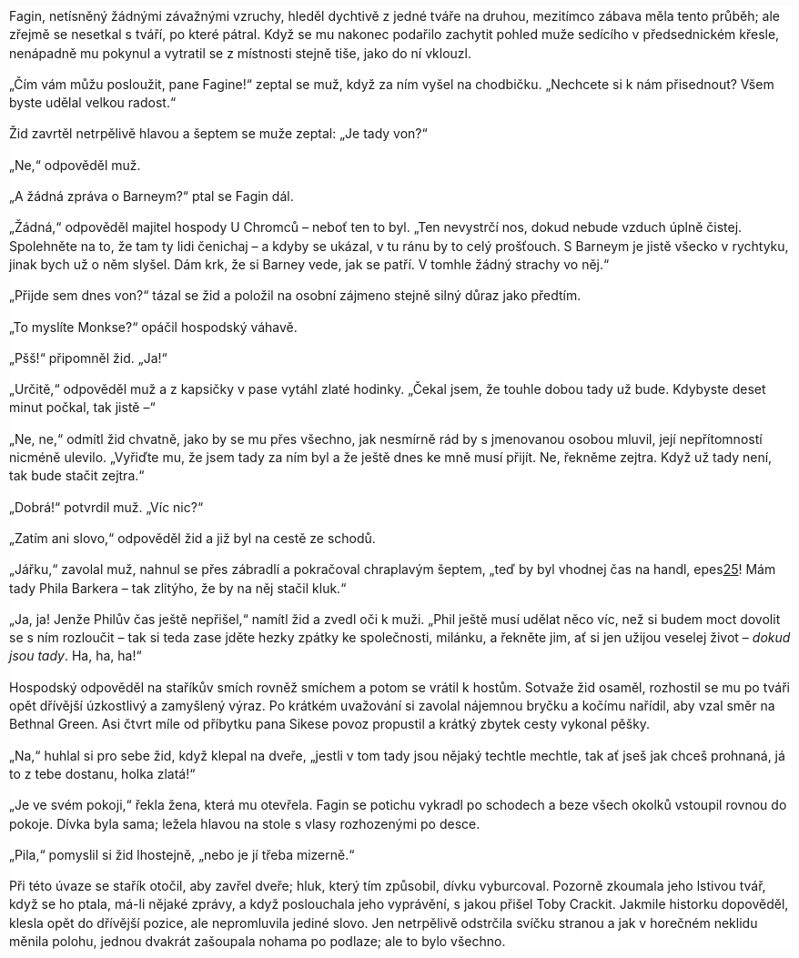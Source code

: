Fagin, netísněný žádnými závažnými vzruchy, hleděl dychtivě z jedné tváře na druhou, mezitímco zábava měla tento průběh; ale zřejmě se nesetkal s tváří, po které pátral. Když se mu nakonec podařilo zachytit pohled muže sedícího v předsednickém křesle, nenápadně mu pokynul a vytratil se z místnosti stejně tiše, jako do ní vklouzl.

„Čím vám můžu posloužit, pane Fagine!“ zeptal se muž, když za ním vyšel na chodbičku. „Nechcete si k nám přisednout? Všem byste udělal velkou radost.“

Žid zavrtěl netrpělivě hlavou a šeptem se muže zeptal: „Je tady von?“

„Ne,“ odpověděl muž.

„A žádná zpráva o Barneym?“ ptal se Fagin dál.

„Žádná,“ odpověděl majitel hospody U Chromců – neboť ten to byl. „Ten nevystrčí nos, dokud nebude vzduch úplně čistej. Spolehněte na to, že tam ty lidi čenichaj – a kdyby se ukázal, v tu ránu by to celý prošťouch. S Barneym je jistě všecko v rychtyku, jinak bych už o něm slyšel. Dám krk, že si Barney vede, jak se patří. V tomhle žádný strachy vo něj.“

„Přijde sem dnes von?“ tázal se žid a položil na osobní zájmeno stejně silný důraz jako předtím.

„To myslíte Monkse?“ opáčil hospodský váhavě.

„Pšš!“ připomněl žid. „Ja!“

„Určitě,“ odpověděl muž a z kapsičky v pase vytáhl zlaté hodinky. „Čekal jsem, že touhle dobou tady už bude. Kdybyste deset minut počkal, tak jistě –“

„Ne, ne,“ odmítl žid chvatně, jako by se mu přes všechno, jak nesmírně rád by s jmenovanou osobou mluvil, její nepřítomností nicméně ulevilo. „Vyřiďte mu, že jsem tady za ním byl a že ještě dnes ke mně musí přijít. Ne, řekněme zejtra. Když už tady není, tak bude stačit zejtra.“

„Dobrá!“ potvrdil muž. „Víc nic?“

„Zatím ani slovo,“ odpověděl žid a již byl na cestě ze schodů.

„Jářku,“ zavolal muž, nahnul se přes zábradlí a pokračoval chrap­lavým šeptem, „teď by byl vhodnej čas na handl, epes[25](./resources/undefined)! Mám tady Phila Barkera – tak zlitýho, že by na něj stačil kluk.“

„Ja, ja! Jenže Philův čas ještě nepřišel,“ namítl žid a zvedl oči k muži. „Phil ještě musí udělat něco víc, než si budem moct dovolit se s ním rozloučit – tak si teda zase jděte hezky zpátky ke společnosti, milánku, a řekněte jim, ať si jen užijou veselej život – _dokud jsou tady_. Ha, ha, ha!“

Hospodský odpověděl na staříkův smích rovněž smíchem a potom se vrátil k hostům. Sotvaže žid osaměl, rozhostil se mu po tváři opět dřívější úzkostlivý a zamyšlený výraz. Po krátkém uvažování si zavolal nájemnou bryčku a kočímu nařídil, aby vzal směr na Bethnal Green. Asi čtvrt míle od příbytku pana Sikese povoz propustil a krátký zbytek cesty vykonal pěšky.

„Na,“ huhlal si pro sebe žid, když klepal na dveře, „jestli v tom tady jsou nějaký techtle mechtle, tak ať jseš jak chceš prohnaná, já to z tebe dostanu, holka zlatá!“

„Je ve svém pokoji,“ řekla žena, která mu otevřela. Fagin se potichu vykradl po schodech a beze všech okolků vstoupil rovnou do pokoje. Dívka byla sama; ležela hlavou na stole s vlasy rozhozenými po desce.

„Pila,“ pomyslil si žid lhostejně, „nebo je jí třeba mizerně.“

Při této úvaze se stařík otočil, aby zavřel dveře; hluk, který tím způsobil, dívku vyburcoval. Pozorně zkoumala jeho lstivou tvář, když se ho ptala, má-li nějaké zprávy, a když poslouchala jeho vyprávění, s jakou přišel Toby Crackit. Jakmile historku dopověděl, klesla opět do dřívější pozice, ale nepromluvila jediné slovo. Jen netrpělivě odstrčila svíčku stranou a jak v horečném neklidu měnila polohu, jednou dvakrát zašoupala nohama po podlaze; ale to bylo všechno.
